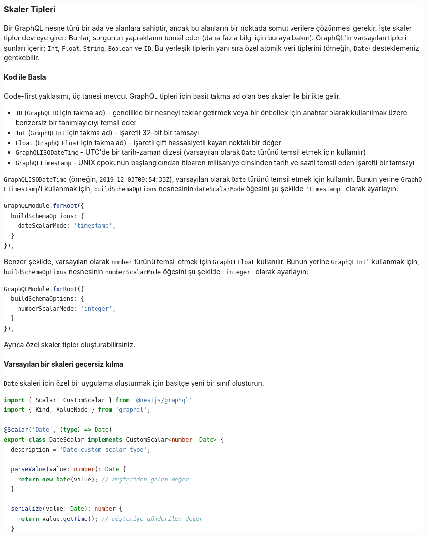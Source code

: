 ### Skaler Tipleri

Bir GraphQL nesne türü bir ada ve alanlara sahiptir, ancak bu alanların bir noktada somut verilere çözünmesi gerekir. İşte skaler tipler devreye girer: Bunlar, sorgunun yapraklarını temsil eder (daha fazla bilgi için [buraya](https://graphql.org/learn/schema/#scalar-types) bakın). GraphQL'in varsayılan tipleri şunları içerir: `Int`, `Float`, `String`, `Boolean` ve `ID`. Bu yerleşik tiplerin yanı sıra özel atomik veri tiplerini (örneğin, `Date`) desteklemeniz gerekebilir.

#### Kod ile Başla

Code-first yaklaşımı, üç tanesi mevcut GraphQL tipleri için basit takma ad olan beş skaler ile birlikte gelir.

- `ID` (`GraphQLID` için takma ad) - genellikle bir nesneyi tekrar getirmek veya bir önbellek için anahtar olarak kullanılmak üzere benzersiz bir tanımlayıcıyı temsil eder
- `Int` (`GraphQLInt` için takma ad) - işaretli 32-bit bir tamsayı
- `Float` (`GraphQLFloat` için takma ad) - işaretli çift hassasiyetli kayan noktalı bir değer
- `GraphQLISODateTime` - UTC'de bir tarih-zaman dizesi (varsayılan olarak `Date` türünü temsil etmek için kullanılır)
- `GraphQLTimestamp` - UNIX epokunun başlangıcından itibaren milisaniye cinsinden tarih ve saati temsil eden işaretli bir tamsayı

`GraphQLISODateTime` (örneğin, `2019-12-03T09:54:33Z`), varsayılan olarak `Date` türünü temsil etmek için kullanılır. Bunun yerine `GraphQLTimestamp`'i kullanmak için, `buildSchemaOptions` nesnesinin `dateScalarMode` öğesini şu şekilde `'timestamp'` olarak ayarlayın:

```typescript
GraphQLModule.forRoot({
  buildSchemaOptions: {
    dateScalarMode: 'timestamp',
  }
}),
```

Benzer şekilde, varsayılan olarak `number` türünü temsil etmek için `GraphQLFloat` kullanılır. Bunun yerine `GraphQLInt`'i kullanmak için, `buildSchemaOptions` nesnesinin `numberScalarMode` öğesini şu şekilde `'integer'` olarak ayarlayın:

```typescript
GraphQLModule.forRoot({
  buildSchemaOptions: {
    numberScalarMode: 'integer',
  }
}),
```

Ayrıca özel skaler tipler oluşturabilirsiniz.

#### Varsayılan bir skaleri geçersiz kılma

`Date` skaleri için özel bir uygulama oluşturmak için basitçe yeni bir sınıf oluşturun.

```typescript
import { Scalar, CustomScalar } from '@nestjs/graphql';
import { Kind, ValueNode } from 'graphql';

@Scalar('Date', (type) => Date)
export class DateScalar implements CustomScalar<number, Date> {
  description = 'Date custom scalar type';

  parseValue(value: number): Date {
    return new Date(value); // müşteriden gelen değer
  }

  serialize(value: Date): number {
    return value.getTime(); // müşteriye gönderilen değer
  }

```